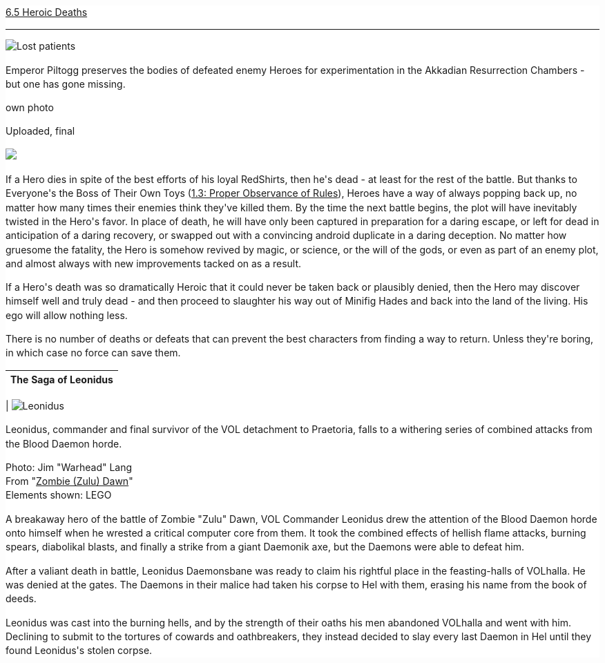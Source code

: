 [6.5 Heroic Deaths](https://brikwars.com/rules/2020/6.htm#5)

___

![](https://brikwars.com/rules/2020/images/6/resurrection_chambers.jpg "Lost patients")

Emperor Piltogg preserves the bodies of defeated enemy Heroes for experimentation in the Akkadian Resurrection Chambers - but one has gone missing.

own photo

Uploaded, final

![](https://brikwars.com/rules/2020/images/icons/yes.png)

If a Hero dies in spite of the best efforts of his loyal RedShirts, then he's dead - at least for the rest of the battle. But thanks to Everyone's the Boss of Their Own Toys ([1.3: Proper Observance of Rules](https://brikwars.com/rules/2020/1.htm#3)), Heroes have a way of always popping back up, no matter how many times their enemies think they've killed them. By the time the next battle begins, the plot will have inevitably twisted in the Hero's favor. In place of death, he will have only been captured in preparation for a daring escape, or left for dead in anticipation of a daring recovery, or swapped out with a convincing android duplicate in a daring deception. No matter how gruesome the fatality, the Hero is somehow revived by magic, or science, or the will of the gods, or even as part of an enemy plot, and almost always with new improvements tacked on as a result.

If a Hero's death was so dramatically Heroic that it could never be taken back or plausibly denied, then the Hero may discover himself well and truly dead - and then proceed to slaughter his way out of Minifig Hades and back into the land of the living. His ego will allow nothing less.

There is no number of deaths or defeats that can prevent the best characters from finding a way to return. Unless they're boring, in which case no force can save them.

| The Saga of Leonidus |
| --- |
| 
![](https://brikwars.com/rules/2020/images/6/leonidus1.jpg "Leonidus")

Leonidus, commander and final survivor of the VOL detachment to Praetoria, falls to a withering series of combined attacks from the Blood Daemon horde.

Photo: Jim "Warhead" Lang  
From "[Zombie (Zulu) Dawn](http://www.brikwars.com/forums/viewtopic.php?f=16&t=4657)"  
Elements shown: LEGO

A breakaway hero of the battle of Zombie "Zulu" Dawn, VOL Commander Leonidus drew the attention of the Blood Daemon horde onto himself when he wrested a critical computer core from them. It took the combined effects of hellish flame attacks, burning spears, diabolikal blasts, and finally a strike from a giant Daemonik axe, but the Daemons were able to defeat him.

After a valiant death in battle, Leonidus Daemonsbane was ready to claim his rightful place in the feasting-halls of VOLhalla. He was denied at the gates. The Daemons in their malice had taken his corpse to Hel with them, erasing his name from the book of deeds.

Leonidus was cast into the burning hells, and by the strength of their oaths his men abandoned VOLhalla and went with him. Declining to submit to the tortures of cowards and oathbreakers, they instead decided to slay every last Daemon in Hel until they found Leonidus's stolen corpse.
